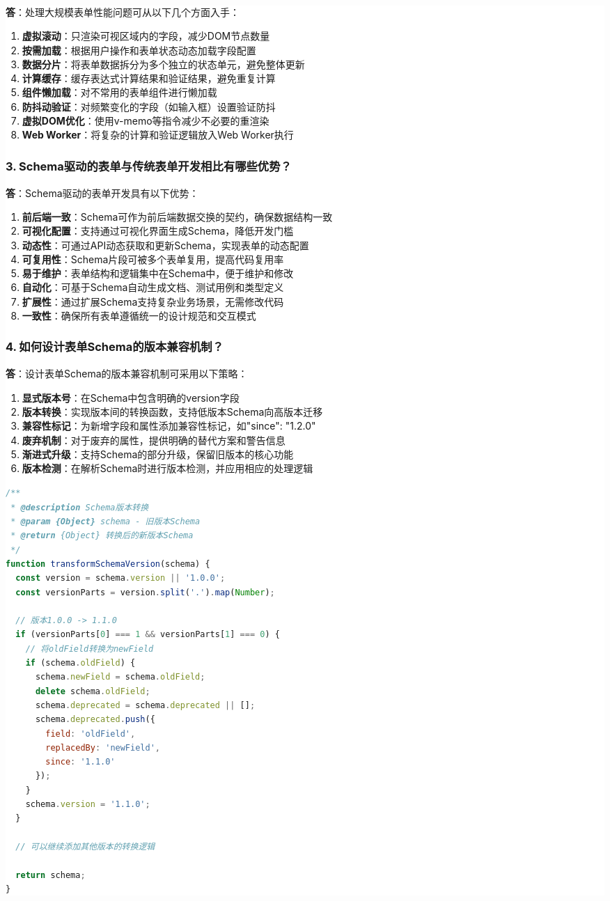 **答**：处理大规模表单性能问题可从以下几个方面入手：

1. **虚拟滚动**：只渲染可视区域内的字段，减少DOM节点数量
2. **按需加载**：根据用户操作和表单状态动态加载字段配置
3. **数据分片**：将表单数据拆分为多个独立的状态单元，避免整体更新
4. **计算缓存**：缓存表达式计算结果和验证结果，避免重复计算
5. **组件懒加载**：对不常用的表单组件进行懒加载
6. **防抖动验证**：对频繁变化的字段（如输入框）设置验证防抖
7. **虚拟DOM优化**：使用v-memo等指令减少不必要的重渲染
8. **Web Worker**：将复杂的计算和验证逻辑放入Web Worker执行

### 3. Schema驱动的表单与传统表单开发相比有哪些优势？

**答**：Schema驱动的表单开发具有以下优势：

1. **前后端一致**：Schema可作为前后端数据交换的契约，确保数据结构一致
2. **可视化配置**：支持通过可视化界面生成Schema，降低开发门槛
3. **动态性**：可通过API动态获取和更新Schema，实现表单的动态配置
4. **可复用性**：Schema片段可被多个表单复用，提高代码复用率
5. **易于维护**：表单结构和逻辑集中在Schema中，便于维护和修改
6. **自动化**：可基于Schema自动生成文档、测试用例和类型定义
7. **扩展性**：通过扩展Schema支持复杂业务场景，无需修改代码
8. **一致性**：确保所有表单遵循统一的设计规范和交互模式

### 4. 如何设计表单Schema的版本兼容机制？

**答**：设计表单Schema的版本兼容机制可采用以下策略：

1. **显式版本号**：在Schema中包含明确的version字段
2. **版本转换**：实现版本间的转换函数，支持低版本Schema向高版本迁移
3. **兼容性标记**：为新增字段和属性添加兼容性标记，如"since": "1.2.0"
4. **废弃机制**：对于废弃的属性，提供明确的替代方案和警告信息
5. **渐进式升级**：支持Schema的部分升级，保留旧版本的核心功能
6. **版本检测**：在解析Schema时进行版本检测，并应用相应的处理逻辑

```javascript
/**
 * @description Schema版本转换
 * @param {Object} schema - 旧版本Schema
 * @return {Object} 转换后的新版本Schema
 */
function transformSchemaVersion(schema) {
  const version = schema.version || '1.0.0';
  const versionParts = version.split('.').map(Number);

  // 版本1.0.0 -> 1.1.0
  if (versionParts[0] === 1 && versionParts[1] === 0) {
    // 将oldField转换为newField
    if (schema.oldField) {
      schema.newField = schema.oldField;
      delete schema.oldField;
      schema.deprecated = schema.deprecated || [];
      schema.deprecated.push({
        field: 'oldField',
        replacedBy: 'newField',
        since: '1.1.0'
      });
    }
    schema.version = '1.1.0';
  }

  // 可以继续添加其他版本的转换逻辑

  return schema;
}
```